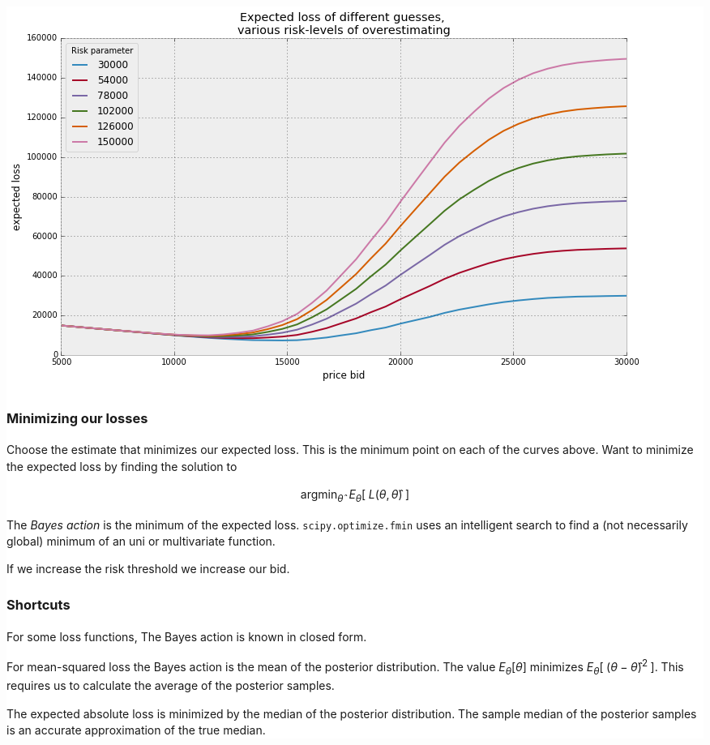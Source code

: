 ![Expected loss by risk](images/5/expected_loss_by_risk.png)

### Minimizing our losses

Choose the estimate that minimizes our expected loss.
This is the minimum point on each of the curves above.
Want to minimize the expected loss by finding the solution to

$$
\text{arg} \min_{\hat{\theta}} \;\;E_{\theta}\left[ \; L(\theta, \hat{\theta}) \; \right]
$$

The _Bayes action_ is the minimum of the expected loss.
`scipy.optimize.fmin` uses an intelligent search to find a
(not necessarily global)
minimum of an uni or multivariate function.

If we increase the risk threshold we increase our bid.

### Shortcuts

For some loss functions,
The Bayes action is known in closed form.

For mean-squared loss the Bayes action is the mean of the posterior distribution.
The value $E_{\theta}\left[ \theta \right]$ minimizes $E_{\theta}\left[ \; (\theta - \hat{\theta})^2 \; \right]$.
This requires us to calculate the average of the posterior samples.

The expected absolute loss is minimized by the median of the posterior distribution.
The sample median of the posterior samples is an accurate approximation of the true median.
